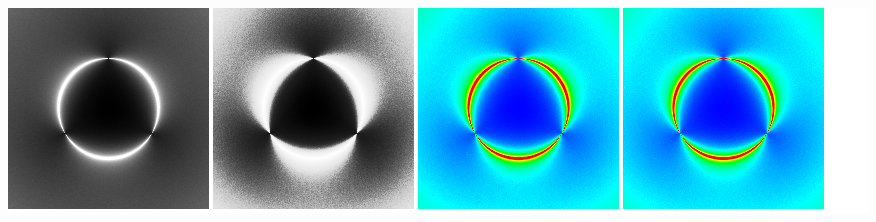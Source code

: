 </td>
<td align="center" valign="top">
<img class="embedded" src="img/map-perr-1deg-M4.png" alt="figure img/map-perr-1deg-M4.png" style="max-width: 201px; max-height: 201px;"/>

</td>
<td align="center" valign="top">
<img class="embedded" src="img/map-perr-100mdeg-M2.png" alt="figure img/map-perr-100mdeg-M2.png" style="max-width: 201px; max-height: 201px;"/>

</td>

</tr>
<tr>
<td align="center" valign="top">
<img class="embedded" src="img/map-perr-10mdeg-M4-color.png" alt="figure img/map-perr-10mdeg-M4-color.png" style="max-width: 201px; max-height: 201px;"/>

</td>
<td align="center" valign="top">
<img class="embedded" src="img/map-perr-100mdeg-M4-color.png" alt="figure img/map-perr-100mdeg-M4-color.png" style="max-width: 201px; max-height: 201px;"/>
